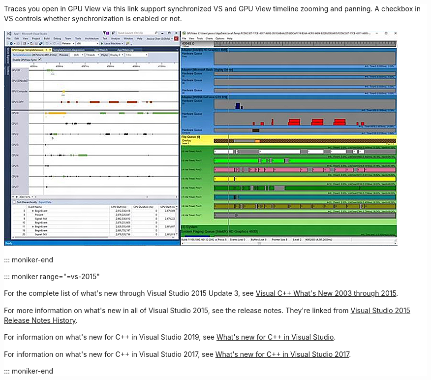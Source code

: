   Traces you open in GPU View via this link support synchronized VS and GPU View timeline zooming and panning. A checkbox in VS controls whether synchronization is enabled or not.

  ![GPU View](media/gpu-view.png)

::: moniker-end

::: moniker range="=vs-2015"

For the complete list of what's new through Visual Studio 2015 Update 3, see [Visual C++ What's New 2003 through 2015](/cpp/porting/visual-cpp-what-s-new-2003-through-2015).

For more information on what's new in all of Visual Studio 2015, see the release notes. They're linked from [Visual Studio 2015 Release Notes History](/visualstudio/releasenotes/vs2015-version-history).

For information on what's new for C++ in Visual Studio 2019, see [What's new for C++ in Visual Studio](/cpp/overview/what-s-new-for-visual-cpp-in-visual-studio?view=vs-2019).

For information on what's new for C++ in Visual Studio 2017, see [What's new for C++ in Visual Studio 2017](/cpp/overview/what-s-new-for-visual-cpp-in-visual-studio?view=vs-2017).

::: moniker-end
